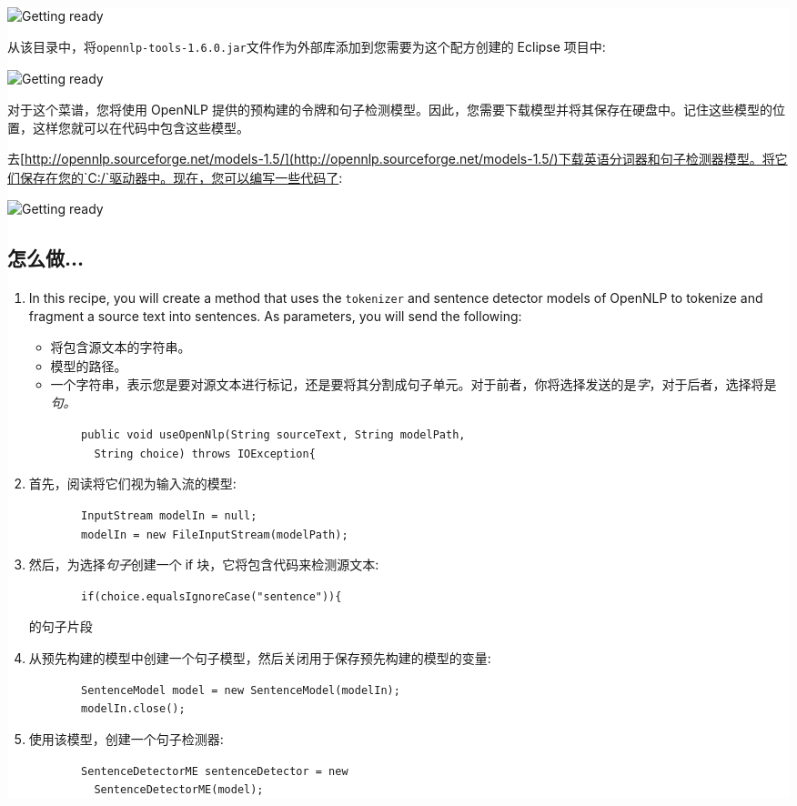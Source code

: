 ![Getting ready](graphics/image_06_003.jpg)

从该目录中，将`opennlp-tools-1.6.0.jar`文件作为外部库添加到您需要为这个配方创建的 Eclipse 项目中:

![Getting ready](graphics/image_06_004.jpg)

对于这个菜谱，您将使用 OpenNLP 提供的预构建的令牌和句子检测模型。因此，您需要下载模型并将其保存在硬盘中。记住这些模型的位置，这样您就可以在代码中包含这些模型。

去[http://opennlp.sourceforge.net/models-1.5/](http://opennlp.sourceforge.net/models-1.5/)下载英语分词器和句子检测器模型。将它们保存在您的`C:/`驱动器中。现在，您可以编写一些代码了:

![Getting ready](graphics/image_06_005.jpg)

## 怎么做...

1.  In this recipe, you will create a method that uses the `tokenizer` and sentence detector models of OpenNLP to tokenize and fragment a source text into sentences. As parameters, you will send the following:

    *   将包含源文本的字符串。
    *   模型的路径。
    *   一个字符串，表示您是要对源文本进行标记，还是要将其分割成句子单元。对于前者，你将选择发送的是*字*，对于后者，选择将是*句。*

    ```
            public void useOpenNlp(String sourceText, String modelPath, 
              String choice) throws IOException{

    ```

2.  首先，阅读将它们视为输入流的模型:

    ```
            InputStream modelIn = null; 
            modelIn = new FileInputStream(modelPath); 

    ```

3.  然后，为选择*句子*创建一个 if 块，它将包含代码来检测源文本:

    ```
            if(choice.equalsIgnoreCase("sentence")){ 

    ```

    的句子片段
4.  从预先构建的模型中创建一个句子模型，然后关闭用于保存预先构建的模型的变量:

    ```
            SentenceModel model = new SentenceModel(modelIn); 
            modelIn.close(); 

    ```

5.  使用该模型，创建一个句子检测器:

    ```
            SentenceDetectorME sentenceDetector = new 
              SentenceDetectorME(model); 
